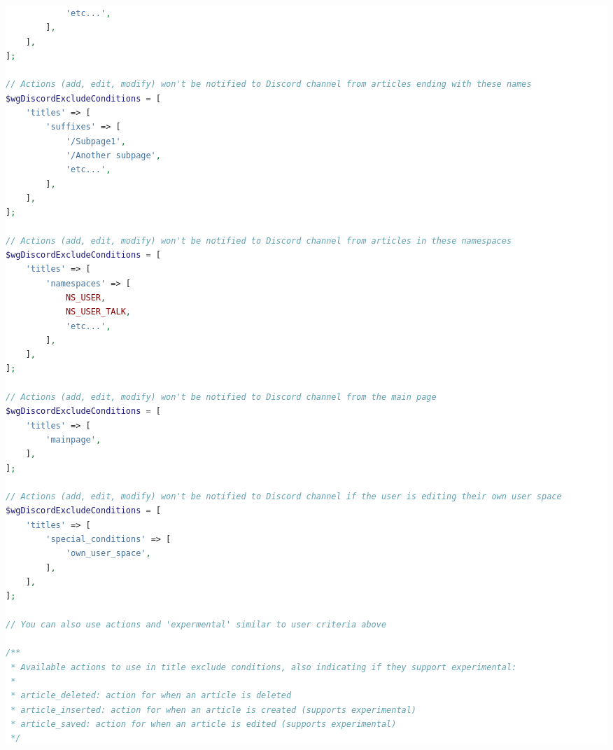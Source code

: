 ```php
			'etc...',
		],
	],
];

// Actions (add, edit, modify) won't be notified to Discord channel from articles ending with these names
$wgDiscordExcludeConditions = [
	'titles' => [
		'suffixes' => [
			'/Subpage1',
			'/Another subpage',
			'etc...',
		],
	],
];

// Actions (add, edit, modify) won't be notified to Discord channel from articles in these namespaces
$wgDiscordExcludeConditions = [
	'titles' => [
		'namespaces' => [
			NS_USER,
			NS_USER_TALK,
			'etc...',
		],
	],
];

// Actions (add, edit, modify) won't be notified to Discord channel from the main page
$wgDiscordExcludeConditions = [
	'titles' => [
		'mainpage',
	],
];

// Actions (add, edit, modify) won't be notified to Discord channel if the user is editing their own user space
$wgDiscordExcludeConditions = [
	'titles' => [
		'special_conditions' => [
			'own_user_space',
		],
	],
];

// You can also use actions and 'expermental' similar to user criteria above

/**
 * Available actions to use in title exclude conditions, also indicating if they support experimental:
 *
 * article_deleted: action for when an article is deleted
 * article_inserted: action for when an article is created (supports experimental)
 * article_saved: action for when an article is edited (supports experimental)
 */
```
